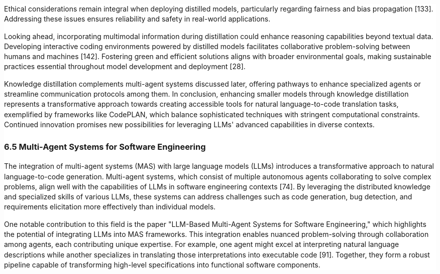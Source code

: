 Ethical considerations remain integral when deploying distilled models, particularly regarding fairness and bias propagation [133]. Addressing these issues ensures reliability and safety in real-world applications.

Looking ahead, incorporating multimodal information during distillation could enhance reasoning capabilities beyond textual data. Developing interactive coding environments powered by distilled models facilitates collaborative problem-solving between humans and machines [142]. Fostering green and efficient solutions aligns with broader environmental goals, making sustainable practices essential throughout model development and deployment [28].

Knowledge distillation complements multi-agent systems discussed later, offering pathways to enhance specialized agents or streamline communication protocols among them. In conclusion, enhancing smaller models through knowledge distillation represents a transformative approach towards creating accessible tools for natural language-to-code translation tasks, exemplified by frameworks like CodePLAN, which balance sophisticated techniques with stringent computational constraints. Continued innovation promises new possibilities for leveraging LLMs' advanced capabilities in diverse contexts.

### 6.5 Multi-Agent Systems for Software Engineering

The integration of multi-agent systems (MAS) with large language models (LLMs) introduces a transformative approach to natural language-to-code generation. Multi-agent systems, which consist of multiple autonomous agents collaborating to solve complex problems, align well with the capabilities of LLMs in software engineering contexts [74]. By leveraging the distributed knowledge and specialized skills of various LLMs, these systems can address challenges such as code generation, bug detection, and requirements elicitation more effectively than individual models.

One notable contribution to this field is the paper "LLM-Based Multi-Agent Systems for Software Engineering," which highlights the potential of integrating LLMs into MAS frameworks. This integration enables nuanced problem-solving through collaboration among agents, each contributing unique expertise. For example, one agent might excel at interpreting natural language descriptions while another specializes in translating those interpretations into executable code [91]. Together, they form a robust pipeline capable of transforming high-level specifications into functional software components.

